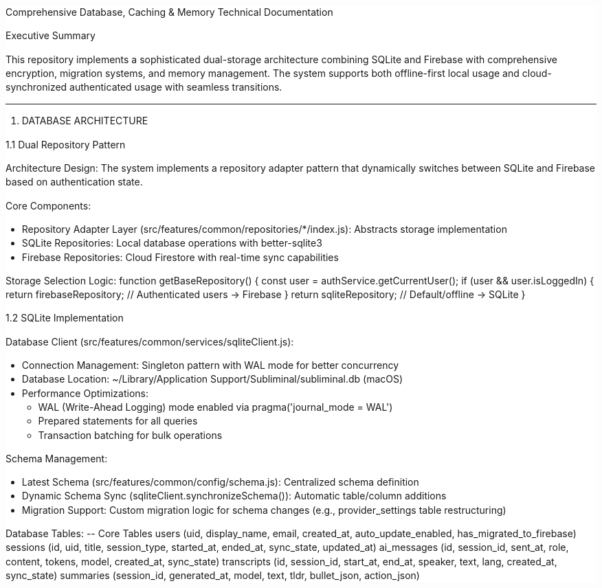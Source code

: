 Comprehensive Database, Caching & Memory Technical Documentation

  Executive Summary

  This repository implements a sophisticated dual-storage architecture
  combining SQLite and Firebase with comprehensive encryption, migration
  systems, and memory management. The system supports both offline-first
  local usage and cloud-synchronized authenticated usage with seamless
  transitions.

  ---
  1. DATABASE ARCHITECTURE

  1.1 Dual Repository Pattern

  Architecture Design: The system implements a repository adapter pattern
  that dynamically switches between SQLite and Firebase based on
  authentication state.

  Core Components:
  - Repository Adapter Layer (src/features/common/repositories/*/index.js):
  Abstracts storage implementation
  - SQLite Repositories: Local database operations with better-sqlite3
  - Firebase Repositories: Cloud Firestore with real-time sync capabilities

  Storage Selection Logic:
  function getBaseRepository() {
      const user = authService.getCurrentUser();
      if (user && user.isLoggedIn) {
          return firebaseRepository;  // Authenticated users → Firebase
      }
      return sqliteRepository;        // Default/offline → SQLite
  }

  1.2 SQLite Implementation

  Database Client (src/features/common/services/sqliteClient.js):
  - Connection Management: Singleton pattern with WAL mode for better
  concurrency
  - Database Location: ~/Library/Application 
  Support/Subliminal/subliminal.db (macOS)
  - Performance Optimizations:
    - WAL (Write-Ahead Logging) mode enabled via pragma('journal_mode = 
  WAL')
    - Prepared statements for all queries
    - Transaction batching for bulk operations

  Schema Management:
  - Latest Schema (src/features/common/config/schema.js): Centralized schema
   definition
  - Dynamic Schema Sync (sqliteClient.synchronizeSchema()): Automatic
  table/column additions
  - Migration Support: Custom migration logic for schema changes (e.g.,
  provider_settings table restructuring)

  Database Tables:
  -- Core Tables
  users (uid, display_name, email, created_at, auto_update_enabled,
  has_migrated_to_firebase)
  sessions (id, uid, title, session_type, started_at, ended_at, sync_state,
  updated_at)
  ai_messages (id, session_id, sent_at, role, content, tokens, model,
  created_at, sync_state)
  transcripts (id, session_id, start_at, end_at, speaker, text, lang,
  created_at, sync_state)
  summaries (session_id, generated_at, model, text, tldr, bullet_json,
  action_json)
